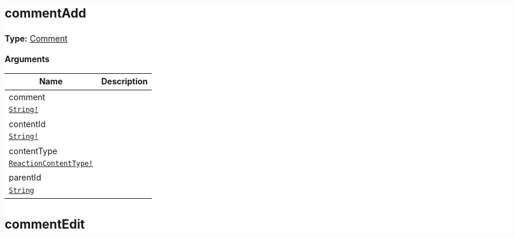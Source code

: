 </td>
</tr>
</tbody>
</table>

## commentAdd

**Type:** [Comment](/api/objects#comment)

<p style={{ marginBottom: "0.4em" }}><strong>Arguments</strong></p>

<table>
<thead><tr><th>Name</th><th>Description</th></tr></thead>
<tbody>
<tr>
<td>
comment<br />
<a href="/api/scalars#string"><code>String!</code></a>
</td>
<td>

</td>
</tr>
<tr>
<td>
contentId<br />
<a href="/api/scalars#string"><code>String!</code></a>
</td>
<td>

</td>
</tr>
<tr>
<td>
contentType<br />
<a href="/api/enums#reactioncontenttype"><code>ReactionContentType!</code></a>
</td>
<td>

</td>
</tr>
<tr>
<td>
parentId<br />
<a href="/api/scalars#string"><code>String</code></a>
</td>
<td>

</td>
</tr>
</tbody>
</table>

## commentEdit
